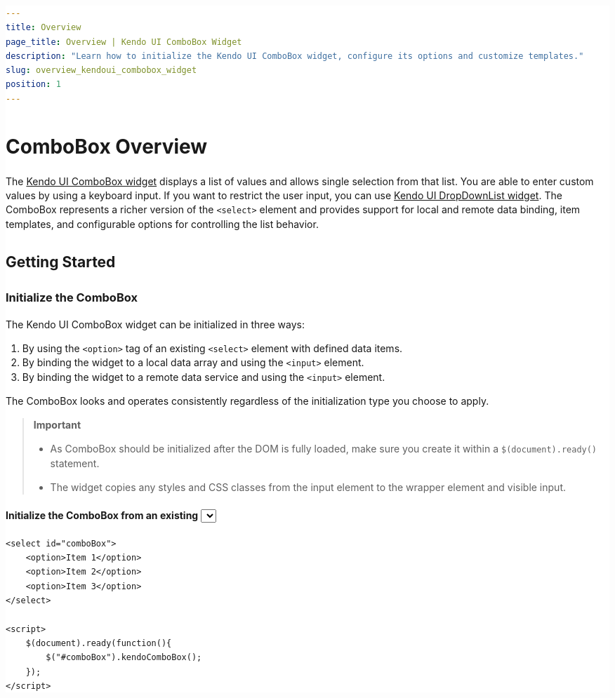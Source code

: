 ```yaml
---
title: Overview
page_title: Overview | Kendo UI ComboBox Widget
description: "Learn how to initialize the Kendo UI ComboBox widget, configure its options and customize templates."
slug: overview_kendoui_combobox_widget
position: 1
---
```


# ComboBox Overview

The [Kendo UI ComboBox widget](http://demos.telerik.com/kendo-ui/combobox/index) displays a list of values and allows single selection from that list. You are able to enter custom values by using a keyboard input. If you want to restrict the user input, you can use [Kendo UI DropDownList widget](http://demos.telerik.com/kendo-ui/dropdownlist/index). The ComboBox represents a richer version of the `<select>` element and provides support for local and remote data binding, item templates, and configurable options for controlling the list behavior.

## Getting Started

### Initialize the ComboBox

The Kendo UI ComboBox widget can be initialized in three ways:

1. By using the `<option>` tag of an existing `<select>` element with defined data items.
2. By binding the widget to a local data array and using the `<input>` element.
3. By binding the widget to a remote data service and using the `<input>` element.

The ComboBox looks and operates consistently regardless of the initialization type you choose to apply.

> **Important**  
> * As ComboBox should be initialized after the DOM is fully loaded, make sure you create it within a `$(document).ready()` statement.
>
> * The widget copies any styles and CSS classes from the input element to the wrapper element and visible input.

#### Initialize the ComboBox from an existing <select> element with defined data items

    <select id="comboBox">
        <option>Item 1</option>
        <option>Item 2</option>
        <option>Item 3</option>
    </select>

    <script>
        $(document).ready(function(){
            $("#comboBox").kendoComboBox();
        });
    </script>
